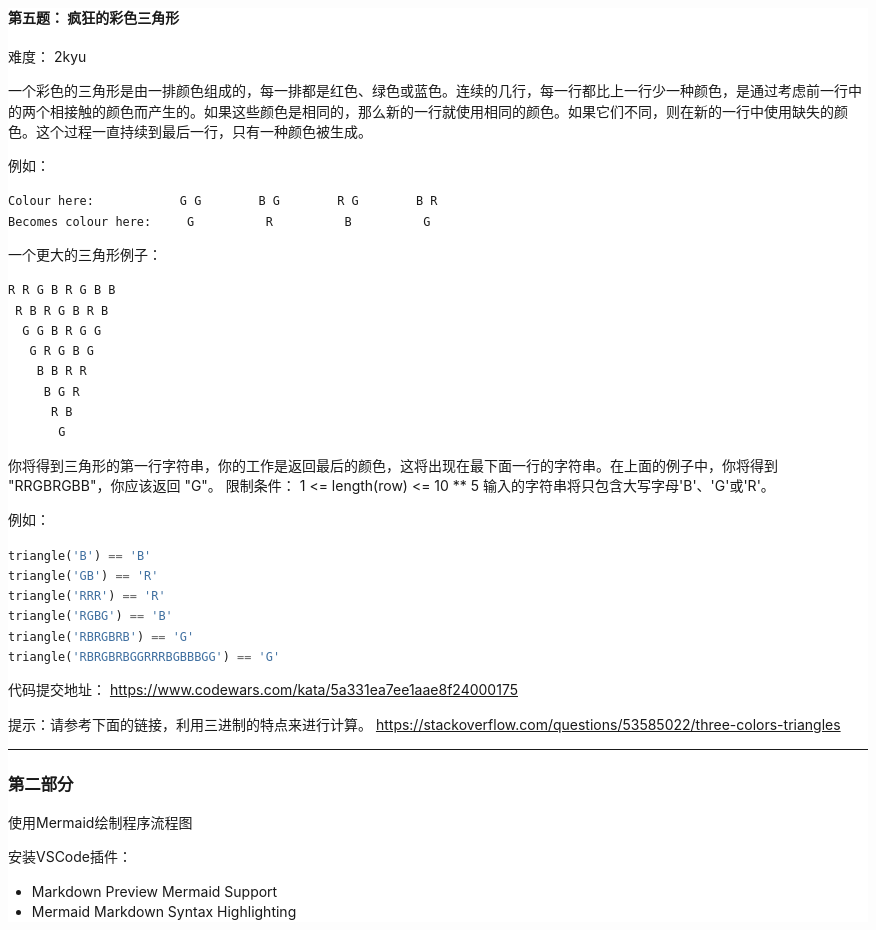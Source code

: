 #### 第五题： 疯狂的彩色三角形

难度： 2kyu

一个彩色的三角形是由一排颜色组成的，每一排都是红色、绿色或蓝色。连续的几行，每一行都比上一行少一种颜色，是通过考虑前一行中的两个相接触的颜色而产生的。如果这些颜色是相同的，那么新的一行就使用相同的颜色。如果它们不同，则在新的一行中使用缺失的颜色。这个过程一直持续到最后一行，只有一种颜色被生成。

例如：
```python
Colour here:            G G        B G        R G        B R
Becomes colour here:     G          R          B          G
```
    

一个更大的三角形例子：

```python
R R G B R G B B
 R B R G B R B
  G G B R G G
   G R G B G
    B B R R
     B G R
      R B
       G
```

你将得到三角形的第一行字符串，你的工作是返回最后的颜色，这将出现在最下面一行的字符串。在上面的例子中，你将得到 "RRGBRGBB"，你应该返回 "G"。
限制条件： 1 <= length(row) <= 10 ** 5
输入的字符串将只包含大写字母'B'、'G'或'R'。

例如：

```python
triangle('B') == 'B'
triangle('GB') == 'R'
triangle('RRR') == 'R'
triangle('RGBG') == 'B'
triangle('RBRGBRB') == 'G'
triangle('RBRGBRBGGRRRBGBBBGG') == 'G'
```

代码提交地址：
<https://www.codewars.com/kata/5a331ea7ee1aae8f24000175>

提示：请参考下面的链接，利用三进制的特点来进行计算。
<https://stackoverflow.com/questions/53585022/three-colors-triangles>

---

### 第二部分

使用Mermaid绘制程序流程图

安装VSCode插件：

- Markdown Preview Mermaid Support
- Mermaid Markdown Syntax Highlighting
